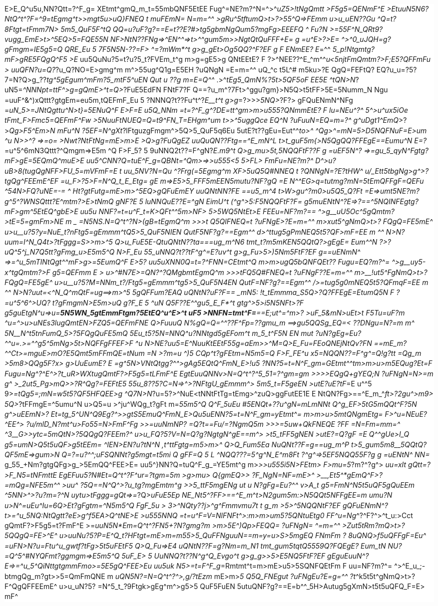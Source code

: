 E>E_Q^u5u,NN?Qtt=?^F_g= XEtmt^gmQ_m_t=55mbQNF5EtEE Fug^=NE?m?^N=^>^__uZ5>!tNgQmtt >F5g5=QENmF^E  >EtuuN5N6?NtQ^t^?_F=^9=tEgmg^t>>mgt5u>uQ}FNEQ t muFEmN= N=m=^^ _>_gRu^5tftumQ>t>?>55^Q=>FEmm   u>u_uEN??Gu ^Q=t_?8Ftgt=tFmm7N> 5m5_QuF5F^tQ QQ=u?uF?g?==E=t??_E?_#_>tg5gbmNgQum5?mgFg>EEEFQ ^ Fu?N_ >=55F^N_QRt9?vugg_EmE>t>^5EQ>5=FQE55N NF>NtN??FNg=>^EN^_^=>t>^^gum5m>>NgtQtQuFFF+E= g =u^E>?>E_= ^>^0_uJQH=g?gFmgm=IE5g5=Q QRE_Eu 5 7F5N5N-??=F> ^=?mWm*^t g>g_gEt_>Og5QQ?^F?EF g F ENmEE? E_=^^ _5_p!Ntgmtg?mF>gRE5FQgQ^F5 >E_ uu5QuNu?5=t?u?5_t?FVEm_t^g m>g=gE5>g QNtEEtE? F ?>^NEE??^E_^m^^_u<5njtFmQmtm?>F;E5?QFFmFu   > _uuQFN_?u=Q?_?u_Q?NO=E>gmg^m m^>55ug^Q1g=E5EH ?uQNgN =E=m=^^ uQ_^c t5L^# m5ku>?E QgQ=FEFtQ? EQ?u_u=?5?7=N?Q>g_??_tg^5gEgum^mFm?5_mtF5^uEN Qut u ??g m=E=Q^^_ .>^_tEg5_QmN%?5t>5QF5oF EE5E ^tQN>N_?uN5=_^NNNpt=ttF^>g=gQmE>^t=Q>_?FuE5EdFN FNtF7?F Q==?u_m^?7Ft>^ggu?gm}>N5Q>t5tFF>5E=5Numm_N Ngu =uuF^&^)xQttt?gtgEm=eu5m,tQEFmF_Eu 5 ?NNNQ?t??Fu^t^?_E__t^t g>g_=?>>>_5NQ>_?F?>  gFQuENmN^NFg =_uN_5>=JNtQgttu^N>t}=5ENuQ^F E>F=E u5Q_NNm =t=?^F_g^?DE=tt^_gm>m_>u555?QNmmEtE? F lu=NEu^?^ 5^>u^_ux5iOe tFmt_F>Fmc5=QEFmF^Fw >5NuuFtNUEQ=Q=t9^_FN_T=EHgm^um t>>^5uggQce EQ^N ?uFuuN=EQ=m=?^ _g__^uDgt1^EmQ__>?>_Qg>F5^Em>N  mFu^N ?5EF=N^gXt_?lFtguzgFmgm^>5Q>5_QuF5q6Eu 5utE?t??gEu=Eut^^_to>^ ^Qg>^=mN=5>D5NQFNuF=E>um ^u N>>^? =>=o= >Nwt?NtFtNg=mE>m>E >Q>g?FuQgEZ uuQuQN??Ftg==^E_mN^L t>t_guF5m{>N5QgQQ?FFEgE==Eumu^N E=?_=u^5^6mN3Qttt?^Qmgm=>E5m ^Q F>F_5? 5 9uNNQ2t??=F^gN?_E.m9^t Q>g_mu>5t,5NQQFtF??F g =uEF5N^? =>=_gu_5_qyN^Fgtg?mF>gE=5EQmQ^muE>E_ uu5^CNN?Q=tuE^F_g_=_QBNt=^Qm>=>>u555<5 5>FL>  FmFu=NE?m?^ D^>u?_uB>8(tugQgNFF>FU_5=mVFmF=E  t _uu_5NV?N=Qu ^?_Frg(=5Egmg^m XF>_5uQ5Q#NNEQ t ?QNNgN=?E?tHW^ u/__Ett5tbgNg>g^>?tgQg^_FEEmE^EF =u_F>?5>F=N^Q_t_E_Etg= gE  m=>E5>5_FFF5mEEN5mutu?NF?gQ =E N^^_EG>q=tutmg?mN_=5tEmQFFgF=QEFu ^54N>FQ?uNE=-= ^ Ht?gtFutg=mE>m>^5EQ>gQFuEmEY uuQNtNN?FE ==u5_m_^4 t>W>gu^?m0>u5Q5_Q?Ft =E=>_umt5NE?m?_ g^5^?WNSQttt?E^mtm?>E>tNmQ gNF_?E 5 luNNQuE??E=^gN _EimU^t (^g_^_>5:F5NQQFtF?F= g5muENtN^?E=>?==^_5NQINFEgtg?mF>gm^5EtEQ^gbE>E_ uu5u NNF?=t=u^F_t_=K>QFt^^5m>NF> 5>5WQ5NtEt>E FEEu=NF?m?== ^>g__uU5Oc^5gQmtm?>tE=5=gmFm>NE  m _ =N5NS.N=Q^t^?N>(gB=tEgmQ^m >>>_t Q5QlFNEQ=t ?uFNgE>?E=m=^^ m>__xut5^_gNmQ>t>? FQgQ=FE5mE^  u>u__u?5?y=NuE_t_?nFtg5=gEmmm^tQ5>5_QuF5NIEN QutF5NF?g?==Egm^^_ d>^ttug5gPmNEQ5t5?QF>mF=EE m ^^ N>N_?uum=I^N_Q4t>?tFggg=S>>m>^5 Q>u_FuE5E-QtuQNtN??ta===ug_m^N6 tmt_t?m5mKEN5QQtQ?>gEgE= Eum^^N ?>?_uQ^5^j_N7Q5tt?gFmg_u>E5m5^Q N>F_Eu 55_uNNQ?t??tF^g^=_E?uv^t g>g_Fu>5>)5Nm5FtF?EF g==uENmN^  =>=_^u_5mTINtQgt^^mF>g>=5EumQ^F E>5? uu5uXNN0Q=t=?^FNN_=CEtmt^Q m>m_>ugQ5bQNFQEt?? Fugu=EQ?m?^= ^>g__uy5-x^tgQmtm?>F g5=QEFmm E  > _u>^#N7E>=QN?^?_QMgbmtEgmQ^m >>>_tFQ5Q#FNEQ=t ?uFNgF??E=m=^^ m>__!ut5^FgNmQ>t>? FQgQ=FE5gE^  u>u__u?5?M=NNm_t_?/Ftg5=gEmmm^tg5>5_QuF5N4EN QutF=NF?g?==Egm^^_ />=_tug5g0mNEQ5t5?QFmqF=EE m ^^ N>N_?uut=<^N_Q^_mQtF=ug==_>m>^5 5gQFFum?EAQ uQNtN?uF?F== __mN5: !_t_tEmmma_S5Q>?Q?FFEgE=EtumQ5N F ?_=u^5^6^>UQ? t?gFmgmN>E5m>uQ g?F_E  5 ^uN Q5F??E^^gu5_E_F*^t gtg_^_>5>i5N5NFt>?F  g5guEtgN^_u=>u_=__5N5WN_5gtEmmFtgm?5EtEQ^u^E>^t uF5 >NNFN=tmt^F=__==E;ut^=^m>? >uF_5&mN>uEt>t F5Tu=uF?m ^u=^>u>_uNEs3lugQmtEN>FZQ5=QEFmFNE Q>FuuuQ N%gQ=Q=^^??F^Fp=??gmu_m ==>_gu5QQSg_EQ=< ??DNgu=N?=m m^ 5N__N^t5tnFumQ_5>?5FQgQuFE5mQ   5Eu_t5?5N_=NNQ^u_?NNtgd5gEFom^t m_5_t^F5N EN mut ?uN?gEg=Eu?^^u=.>=_^^g5^5mNg>5t>NQFFgFFEF>F ^u N>NE?uu5=E^NuuKtEEtF55g=aEm>>^M=Q>E_Fu=FEoQNEjNtQv?FN ==mE_m?^^Ct>=mguE>mO?E5Qmt5mFFmQE=tNum =N  >?m=u  ^)5 CQp^t?gFEtm=_N5m5=Q F>F_FE^u x5=NQQN??=F^g^=_Q!g?tt =Qg_m >5m8>_QQg5F?x> g>UuEumE_? E =_g^_5N>VNtQtgg?^^>gAg5EQtQ^FmN_E_>!u5 ?NN?5=t=N^F_gm=GEtmt^^tm>m_>u>m5EQug?Et=F Fugu=Ng_^?^E_^>?t_uR>WXtugQmtF?>F5g5=tLFmF^E EgtEuuQNNv>N=Q^t^?^5_51=?^gm=gm >>>_>EQgQ+gYEQ;N ?uFNgN=N>=m g^ _>__2ut5_Pg>mQ_>>?R^Qg?=FEFtE5  55u_8??5?C=N=>^>_?NFtgU_gEmmm^> 5m5_t=F5geEN >utE?uE?tF_=E u^^5 9>_=tQg5=;mN=w5t5?QF5HFQEE>g ^Q7N>N_?u=5?>^NuE<tNNtFtTg=tEmg>^zuQ>ggFutEE1E E NtQN?Fg>==^E_m_^_ft>?2gu^>m9> 5Q>_?tFFmgE=^5umu^N u>Q5=u >^ju^WQg_t?gFt m=_55m5^Q Q^F_5uEu #5ENQt+??_u^gN=_mLmNNt Q^g_EF>5tG5mQQt^F?5N g^>uEEmN>? Et=_tg_5^_UN^Q9Eg?^>>gtS5EmuQ^FmN_E_>Qu5uENN?5=t=N^F_gm=yEtmt^= m>m_>u>5mtQNgmEtg= F>^u=NEuE?^EE^> ?_u/mlD_N?_mt^u>Fo55=N>FmF^Fg >>=uuNmNP? =Q?t==_Fu_/=?NgmQ5m >>>=5uw+QkFNEQE_ ?FF =N=Fm=mm=^ ^3__G>>ytc=5mQtN>?5QQgQ?FEEm?^  u>u_FQ?5?V=N=Q?g_?NgtgN^gE==m^> >t5_tFF5gNEN >utE?=Q?gF =E Q^^gUe>I_Q g5=umN>Q5t5uQF>g5tEEm= ^IEN>EN?u?_tN^N _,t^ttFgtg=m5>m>^  Q>Q_Fum5Ea NuQNt_??F=g==ug_m_^P t>5_gum5m8__5QQtQ?QF5mE=>gum>_N Q=?_=u?^^;uFSQNNt?g5mgt=_t5mi Q gFF_=Q 5 L ^NQQ???=5^g^N_E^m8Ft ?^g_^=>5EF5NQQ55F?g_ g =uENtN^  NN=_ g_55_+Nm?gtgQFg>g_>5EmQQ^FEE>E= uu5^}NN?Q=tuQ^F_g_=YE5mt^g m>_>>u555i5N>FEtm> F>mu=5_?m?^?g^>  _uu=xIt gQtt=?>F_N5=tNFmttE EgEFuu5?N#Et=Q^t^?_F^ur=?tgm=5m >g>_mu> Q{gmEQ>> ?F_NgN=NF=mE>^ _>__,Et5^*gEmQ^F>?=mQg=NFE5m^^  >uu_^ ?5Q==N^Q^>_?u_tg?mgEmtm^g >>5_ttF5mgENg ut u N?gFg=Eu?^^_ v>A_t g5=FmN^N5t5uQF5gQuEEm  ^5NN>^>?u?m=?^N uytu>tFggg=gQt=>=_?Q>_uFuE5Ep NE_Nt5^?FF>==^E_m_^__t>N2gum5m:>N5QQt5NFFgEE=m umu?N u>N^=uEu^Iu=6Q>Et?gFgtm=^N5m5^Q FgF_5u > 3>^NQty??j>^g^Fmmvmu7t t g_m >5>^5NQQNtF?EF gQFuENmN^? t>=_^u_5NQ:NtQgtt?eE>g^f5EA>Q^tNE>E_ >u555NNQ =t=u^F=V=NlFNFt^>:m>m_>um5?5QNtuEtg0 FF^u=Ng_^?^F?^>^t_u:>Cct gQmtF?>F5g5=t?FmF^E  >=_uuN5N*Em=Q^t^?_FN5+?N?gmg?m >m>_5E^)Qp>FEQQ= ?uFNgN= ^=m=^^ _>__Zut5tRm?mQ>t>?5QQgQ=FE>^E^  u>uuNu?5?P=E^Q_t_?HFtgt=mE_>m=m55>5_QuFFNguuN==m=y=u_>_S>_5mgEQ FNmFm_ ? 8uQNQ>f5uQFFgF=Eu_^ =uFN>N_?u=Ftu^u_gwtf?tFg>5t5uFEtF5 Q>Q_Fu=>E4  uQNtN??F=g?Nm=_m_N1 tmt_gum5tqtQ5559Q?FQEgE? Eum_tN NU?_=Q^5^#_NYQFmt?ggmgm=>E5m5^Q 5uF_E> 5 UuNNQ?t??N_^g^Q_Evgo^t g>g_g>>5>E5NQ5FtF?EF gEguEuuN^?E=>=_^u_5^QiNttgtgmmFmo>=5E5gQ^FEE>Eu uu5uk N5>=t=F^F_g_=Rmtmt^t=m>mE>u5>5SQNFQEtFm F uu=NF?m?^= ^>^E_u_;-btmgQg_m?gt>>5=QmFmQNE  m _uQN5N?=N=Q^t^?^>,g/?tEzm_ mE>m>_5 Q5Q_FNEgut ?uFNgEu?E=g=^^ ?t_^k5t5t^gNmQ>t>?F^QgQFFEEmE^  u>u_uN?5? =N^5_t_?9Ftgk>gEg^m^>g5>5 QuF5FuEN 5utuQNF?g?==E=b^^_5H>Autug5gXmN>t5t5uQFQ_F=E> mF^
